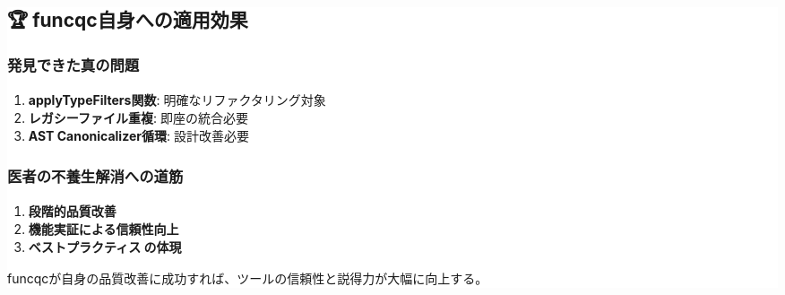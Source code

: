 ## 🏆 funcqc自身への適用効果

### 発見できた真の問題

1. **applyTypeFilters関数**: 明確なリファクタリング対象
2. **レガシーファイル重複**: 即座の統合必要
3. **AST Canonicalizer循環**: 設計改善必要

### 医者の不養生解消への道筋

1. **段階的品質改善**
2. **機能実証による信頼性向上** 
3. **ベストプラクティス の体現**

funcqcが自身の品質改善に成功すれば、ツールの信頼性と説得力が大幅に向上する。